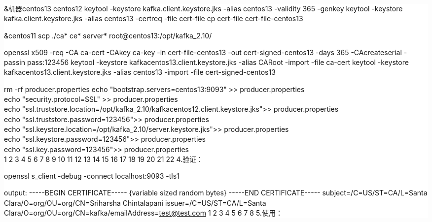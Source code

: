  &机器centos13  centos12
 keytool -keystore kafka.client.keystore.jks -alias centos13 -validity 365 -genkey 
  keytool -keystore kafka.client.keystore.jks -alias centos13 -certreq -file cert-file
  cp cert-file cert-file-centos13

 &centos11
 scp ./ca* ce* server* root@centos13:/opt/kafka_2.10/

  openssl x509 -req -CA ca-cert -CAkey ca-key -in cert-file-centos13  -out cert-signed-centos13  -days 365 -CAcreateserial -passin pass:123456 
 keytool -keystore kafkacentos13.client.keystore.jks -alias CARoot -import -file ca-cert 
 keytool -keystore kafkacentos13.client.keystore.jks -alias centos13 -import -file cert-signed-centos13 



rm -rf producer.properties
echo "bootstrap.servers=centos13:9093" >> producer.properties  
echo "security.protocol=SSL" >> producer.properties  
echo "ssl.truststore.location=/opt/kafka_2.10/kafkacentos12.client.keystore.jks">> producer.properties  
echo "ssl.truststore.password=123456">> producer.properties  
echo "ssl.keystore.location=/opt/kafka_2.10/server.keystore.jks">> producer.properties  
echo "ssl.keystore.password=123456">> producer.properties  
echo "ssl.key.password=123456">> producer.properties   
1
2
3
4
5
6
7
8
9
10
11
12
13
14
15
16
17
18
19
20
21
22
4.验证：

openssl s_client -debug -connect localhost:9093 -tls1

output:
    -----BEGIN CERTIFICATE-----
        {variable sized random bytes}
        -----END CERTIFICATE-----
        subject=/C=US/ST=CA/L=Santa Clara/O=org/OU=org/CN=Sriharsha Chintalapani
        issuer=/C=US/ST=CA/L=Santa Clara/O=org/OU=org/CN=kafka/emailAddress=test@test.com
1
2
3
4
5
6
7
8
5.使用：

